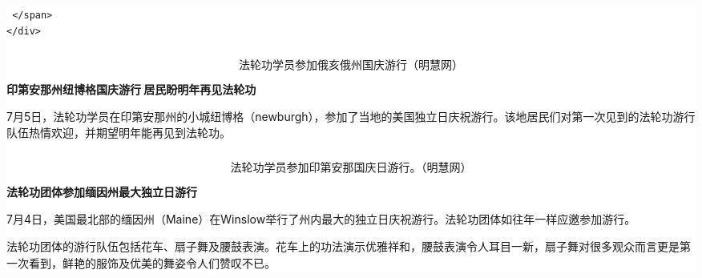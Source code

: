      </span>
    </div>
   </td>
   <td>
    <div style="line-height: 90%; text-align: center;">
     <ok href=" https://i.epochtimes.com/assets/uploads/2013/07/80708121500459-600x400.jpg" rel="noreferrer noopener" target="_blank">
      <img alt="" class="size-large wp-image-7368279" src="https://i.epochtimes.com/assets/uploads/2013/07/80708121500459-600x400.jpg" title=""/>
     </ok>
     <br/>
     <span class="bn12">
      法轮功学员参加俄亥俄州国庆游行（明慧网）
     </span>
    </div>
   </td>
  </tr>
 </table>
 <p>
  
 </p>
 <p>
  <b>
   印第安那州纽博格国庆游行 居民盼明年再见法轮功
  </b>
 </p>
 <p>
  7月5日，法轮功学员在印第安那州的小城纽博格（newburgh），参加了当地的美国独立日庆祝游行。该地居民们对第一次见到的法轮功游行队伍热情欢迎，并期望明年能再见到法轮功。
 </p>
 <p>
  
 </p>
 <div style="line-height: 90%; text-align: center;">
  <ok href=" https://i.epochtimes.com/assets/uploads/2013/07/80708145939459-600x354.jpg" rel="noreferrer noopener" target="_blank">
   <img alt="" class="size-large wp-image-7368280" src="https://i.epochtimes.com/assets/uploads/2013/07/80708145939459-600x354.jpg" title=""/>
  </ok>
  <br/>
  <span class="bn12">
   法轮功学员参加印第安那国庆日游行。（明慧网）
  </span>
 </div>
 <p>
  
 </p>
 <p>
  <b>
   法轮功团体参加缅因州最大独立日游行
  </b>
 </p>
 <p>
  7月4日，美国最北部的缅因州（Maine）在Winslow举行了州内最大的独立日庆祝游行。法轮功团体如往年一样应邀参加游行。
 </p>
 <p>
  法轮功团体的游行队伍包括花车、扇子舞及腰鼓表演。花车上的功法演示优雅祥和，腰鼓表演令人耳目一新，扇子舞对很多观众而言更是第一次看到，鲜艳的服饰及优美的舞姿令人们赞叹不已。
 </p>
 <p>
  
